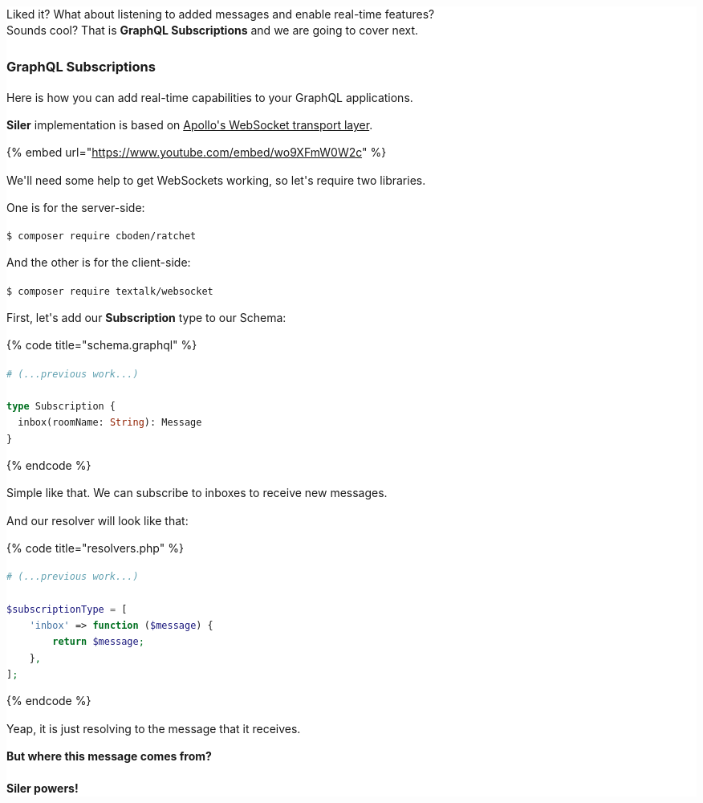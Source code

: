 Liked it? What about listening to added messages and enable real-time features?  
Sounds cool? That is **GraphQL Subscriptions** and we are going to cover next.

### GraphQL Subscriptions

Here is how you can add real-time capabilities to your GraphQL applications.

**Siler** implementation is based on [Apollo's WebSocket transport layer](https://github.com/apollographql/subscriptions-transport-ws).

{% embed url="https://www.youtube.com/embed/wo9XFmW0W2c" %}

We'll need some help to get WebSockets working, so let's require two libraries.

One is for the server-side:

```text
$ composer require cboden/ratchet
```

And the other is for the client-side:

```text
$ composer require textalk/websocket
```

First, let's add our **Subscription** type to our Schema:

{% code title="schema.graphql" %}
```graphql
# (...previous work...)

type Subscription {
  inbox(roomName: String): Message
}
```
{% endcode %}

Simple like that. We can subscribe to inboxes to receive new messages.

And our resolver will look like that:

{% code title="resolvers.php" %}
```php
# (...previous work...)

$subscriptionType = [
    'inbox' => function ($message) {
        return $message;
    },
];
```
{% endcode %}

Yeap, it is just resolving to the message that it receives.

**But where this message comes from?**

#### Siler powers!
